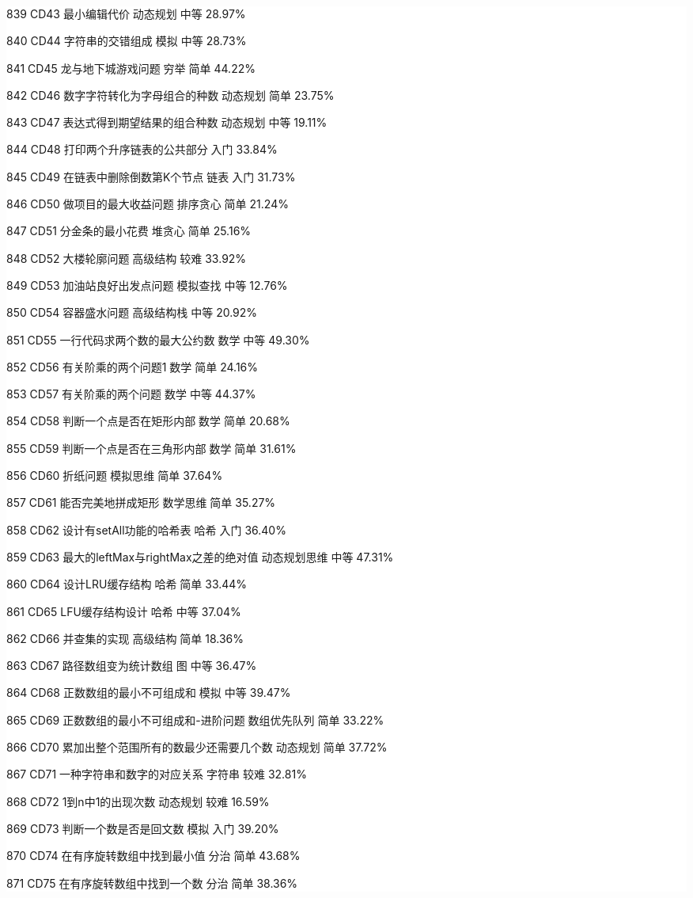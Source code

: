 839	CD43	最小编辑代价	动态规划	中等	28.97%
	
840	CD44	字符串的交错组成	模拟	中等	28.73%
	
841	CD45	龙与地下城游戏问题	穷举	简单	44.22%
	
842	CD46	数字字符转化为字母组合的种数	动态规划	简单	23.75%
	
843	CD47	表达式得到期望结果的组合种数	动态规划	中等	19.11%
	
844	CD48	打印两个升序链表的公共部分		入门	33.84%
	
845	CD49	在链表中删除倒数第K个节点	链表	入门	31.73%
	
846	CD50	做项目的最大收益问题	排序贪心	简单	21.24%
	
847	CD51	分金条的最小花费	堆贪心	简单	25.16%
	
848	CD52	大楼轮廓问题	高级结构	较难	33.92%
	
849	CD53	加油站良好出发点问题	模拟查找	中等	12.76%
	
850	CD54	容器盛水问题	高级结构栈	中等	20.92%
	
851	CD55	一行代码求两个数的最大公约数	数学	中等	49.30%
	
852	CD56	有关阶乘的两个问题1	数学	简单	24.16%
	
853	CD57	有关阶乘的两个问题	数学	中等	44.37%
	
854	CD58	判断一个点是否在矩形内部	数学	简单	20.68%
	
855	CD59	判断一个点是否在三角形内部	数学	简单	31.61%
	
856	CD60	折纸问题	模拟思维	简单	37.64%
	
857	CD61	能否完美地拼成矩形	数学思维	简单	35.27%
	
858	CD62	设计有setAll功能的哈希表	哈希	入门	36.40%
	
859	CD63	最大的leftMax与rightMax之差的绝对值	动态规划思维	中等	47.31%
	
860	CD64	设计LRU缓存结构	哈希	简单	33.44%
	
861	CD65	LFU缓存结构设计	哈希	中等	37.04%
	
862	CD66	并查集的实现	高级结构	简单	18.36%
	
863	CD67	路径数组变为统计数组	图	中等	36.47%
	
864	CD68	正数数组的最小不可组成和	模拟	中等	39.47%
	
865	CD69	正数数组的最小不可组成和-进阶问题	数组优先队列	简单	33.22%
	
866	CD70	累加出整个范围所有的数最少还需要几个数	动态规划	简单	37.72%
	
867	CD71	一种字符串和数字的对应关系	字符串	较难	32.81%
	
868	CD72	1到n中1的出现次数	动态规划	较难	16.59%
	
869	CD73	判断一个数是否是回文数	模拟	入门	39.20%
	
870	CD74	在有序旋转数组中找到最小值	分治	简单	43.68%
	
871	CD75	在有序旋转数组中找到一个数	分治	简单	38.36%
	